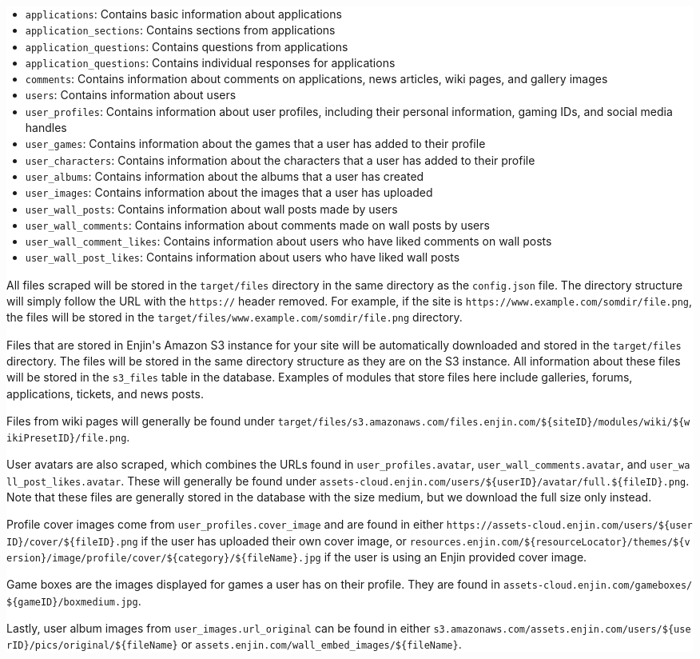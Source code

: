 - `applications`: Contains basic information about applications
- `application_sections`: Contains sections from applications
- `application_questions`: Contains questions from applications
- `application_questions`: Contains individual responses for applications
- `comments`: Contains information about comments on applications, news articles, wiki pages, and gallery images
- `users`: Contains information about users
- `user_profiles`: Contains information about user profiles, including their personal information, gaming IDs, and social media handles
- `user_games`: Contains information about the games that a user has added to their profile
- `user_characters`: Contains information about the characters that a user has added to their profile
- `user_albums`: Contains information about the albums that a user has created
- `user_images`: Contains information about the images that a user has uploaded
- `user_wall_posts`: Contains information about wall posts made by users
- `user_wall_comments`: Contains information about comments made on wall posts by users
- `user_wall_comment_likes`: Contains information about users who have liked comments on wall posts
- `user_wall_post_likes`: Contains information about users who have liked wall posts


All files scraped will be stored in the `target/files` directory in the same directory as the `config.json` file. The directory structure will simply follow the URL with the `https://` header removed. For example, if the site is `https://www.example.com/somdir/file.png`, the files will be stored in the `target/files/www.example.com/somdir/file.png` directory.

Files that are stored in Enjin's Amazon S3 instance for your site will be automatically downloaded and stored in the `target/files` directory. The files will be stored in the same directory structure as they are on the S3 instance.  All information about these files will be stored in the `s3_files` table in the database. Examples of modules that store files here include galleries, forums, applications, tickets, and news posts.

Files from wiki pages will generally be found under `target/files/s3.amazonaws.com/files.enjin.com/${siteID}/modules/wiki/${wikiPresetID}/file.png`.

User avatars are also scraped, which combines the URLs found in `user_profiles.avatar`, `user_wall_comments.avatar`, and `user_wall_post_likes.avatar`. These will generally be found under `assets-cloud.enjin.com/users/${userID}/avatar/full.${fileID}.png`. Note that these files are generally stored in the database with the size medium, but we download the full size only instead.

Profile cover images come from `user_profiles.cover_image` and are found in either `https://assets-cloud.enjin.com/users/${userID}/cover/${fileID}.png` if the user has uploaded their own cover image, or `resources.enjin.com/${resourceLocator}/themes/${version}/image/profile/cover/${category}/${fileName}.jpg` if the user is using an Enjin provided cover image.

Game boxes are the images displayed for games a user has on their profile. They are found in `assets-cloud.enjin.com/gameboxes/${gameID}/boxmedium.jpg`.

Lastly, user album images from `user_images.url_original` can be found in either `s3.amazonaws.com/assets.enjin.com/users/${userID}/pics/original/${fileName}` or `assets.enjin.com/wall_embed_images/${fileName}`.
